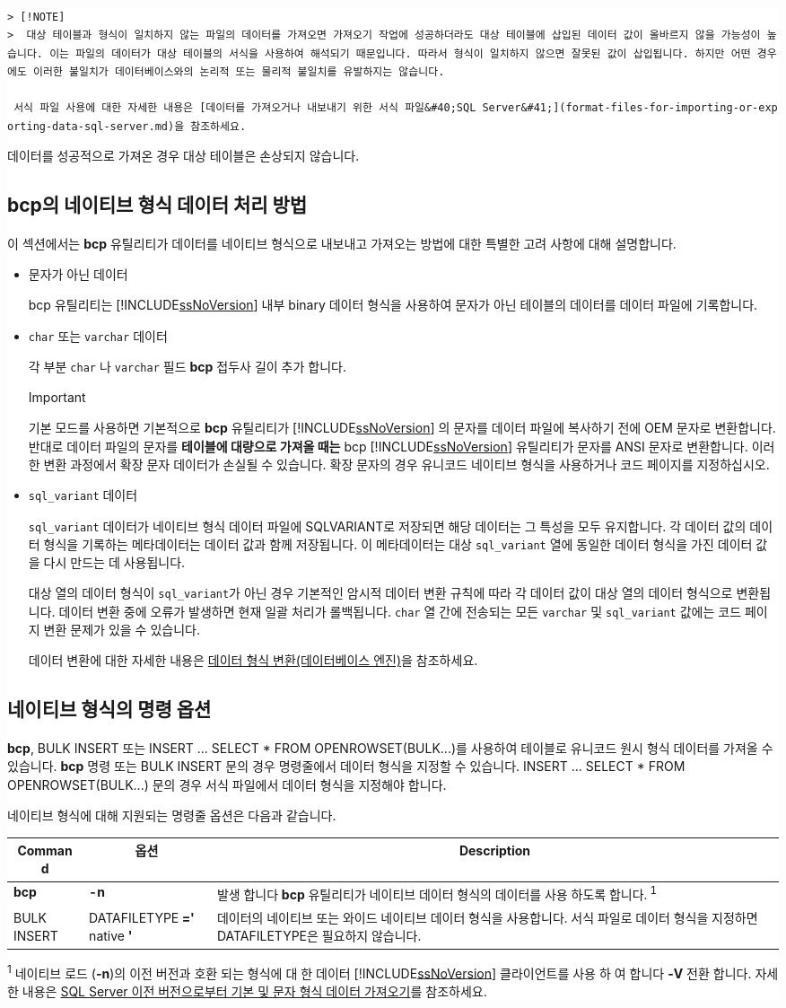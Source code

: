     > [!NOTE]  
    >  대상 테이블과 형식이 일치하지 않는 파일의 데이터를 가져오면 가져오기 작업에 성공하더라도 대상 테이블에 삽입된 데이터 값이 올바르지 않을 가능성이 높습니다. 이는 파일의 데이터가 대상 테이블의 서식을 사용하여 해석되기 때문입니다. 따라서 형식이 일치하지 않으면 잘못된 값이 삽입됩니다. 하지만 어떤 경우에도 이러한 불일치가 데이터베이스와의 논리적 또는 물리적 불일치를 유발하지는 않습니다.  
  
     서식 파일 사용에 대한 자세한 내용은 [데이터를 가져오거나 내보내기 위한 서식 파일&#40;SQL Server&#41;](format-files-for-importing-or-exporting-data-sql-server.md)을 참조하세요.  
  
 데이터를 성공적으로 가져온 경우 대상 테이블은 손상되지 않습니다.  
  
## <a name="how-bcp-handles-data-in-native-format"></a>bcp의 네이티브 형식 데이터 처리 방법  
 이 섹션에서는 **bcp** 유틸리티가 데이터를 네이티브 형식으로 내보내고 가져오는 방법에 대한 특별한 고려 사항에 대해 설명합니다.  
  
-   문자가 아닌 데이터  
  
     bcp 유틸리티는 [!INCLUDE[ssNoVersion](../../includes/ssnoversion-md.md)] 내부 binary 데이터 형식을 사용하여 문자가 아닌 테이블의 데이터를 데이터 파일에 기록합니다.  
  
-   `char` 또는 `varchar` 데이터  
  
     각 부분 `char` 나 `varchar` 필드 **bcp** 접두사 길이 추가 합니다.  
  
    > [!IMPORTANT]  
    >  기본 모드를 사용하면 기본적으로 **bcp** 유틸리티가 [!INCLUDE[ssNoVersion](../../includes/ssnoversion-md.md)] 의 문자를 데이터 파일에 복사하기 전에 OEM 문자로 변환합니다. 반대로 데이터 파일의 문자를 **테이블에 대량으로 가져올 때는** bcp [!INCLUDE[ssNoVersion](../../includes/ssnoversion-md.md)] 유틸리티가 문자를 ANSI 문자로 변환합니다. 이러한 변환 과정에서 확장 문자 데이터가 손실될 수 있습니다. 확장 문자의 경우 유니코드 네이티브 형식을 사용하거나 코드 페이지를 지정하십시오.  
  
-   `sql_variant` 데이터  
  
     `sql_variant` 데이터가 네이티브 형식 데이터 파일에 SQLVARIANT로 저장되면 해당 데이터는 그 특성을 모두 유지합니다. 각 데이터 값의 데이터 형식을 기록하는 메타데이터는 데이터 값과 함께 저장됩니다. 이 메타데이터는 대상 `sql_variant` 열에 동일한 데이터 형식을 가진 데이터 값을 다시 만드는 데 사용됩니다.  
  
     대상 열의 데이터 형식이 `sql_variant`가 아닌 경우 기본적인 암시적 데이터 변환 규칙에 따라 각 데이터 값이 대상 열의 데이터 형식으로 변환됩니다. 데이터 변환 중에 오류가 발생하면 현재 일괄 처리가 롤백됩니다. `char` 열 간에 전송되는 모든 `varchar` 및 `sql_variant` 값에는 코드 페이지 변환 문제가 있을 수 있습니다.  
  
     데이터 변환에 대한 자세한 내용은 [데이터 형식 변환&#40;데이터베이스 엔진&#41;](/sql/t-sql/data-types/data-type-conversion-database-engine)을 참조하세요.  
  
## <a name="command-options-for-native-format"></a>네이티브 형식의 명령 옵션  
 **bcp**, BULK INSERT 또는 INSERT ... SELECT \* FROM OPENROWSET(BULK...)를 사용하여 테이블로 유니코드 원시 형식 데이터를 가져올 수 있습니다. **bcp** 명령 또는 BULK INSERT 문의 경우 명령줄에서 데이터 형식을 지정할 수 있습니다. INSERT ... SELECT * FROM OPENROWSET(BULK...) 문의 경우 서식 파일에서 데이터 형식을 지정해야 합니다.  
  
 네이티브 형식에 대해 지원되는 명령줄 옵션은 다음과 같습니다.  
  
|Command|옵션|Description|  
|-------------|------------|-----------------|  
|**bcp**|**-n**|발생 합니다 **bcp** 유틸리티가 네이티브 데이터 형식의 데이터를 사용 하도록 합니다.<sup> 1</sup>|  
|BULK INSERT|DATAFILETYPE **='** native **'**|데이터의 네이티브 또는 와이드 네이티브 데이터 형식을 사용합니다. 서식 파일로 데이터 형식을 지정하면 DATAFILETYPE은 필요하지 않습니다.|  
  
 <sup>1</sup> 네이티브 로드 (**-n**)의 이전 버전과 호환 되는 형식에 대 한 데이터 [!INCLUDE[ssNoVersion](../../includes/ssnoversion-md.md)] 클라이언트를 사용 하 여 합니다 **-V** 전환 합니다. 자세한 내용은 [SQL Server 이전 버전으로부터 기본 및 문자 형식 데이터 가져오기](import-native-and-character-format-data-from-earlier-versions-of-sql-server.md)를 참조하세요.  
  